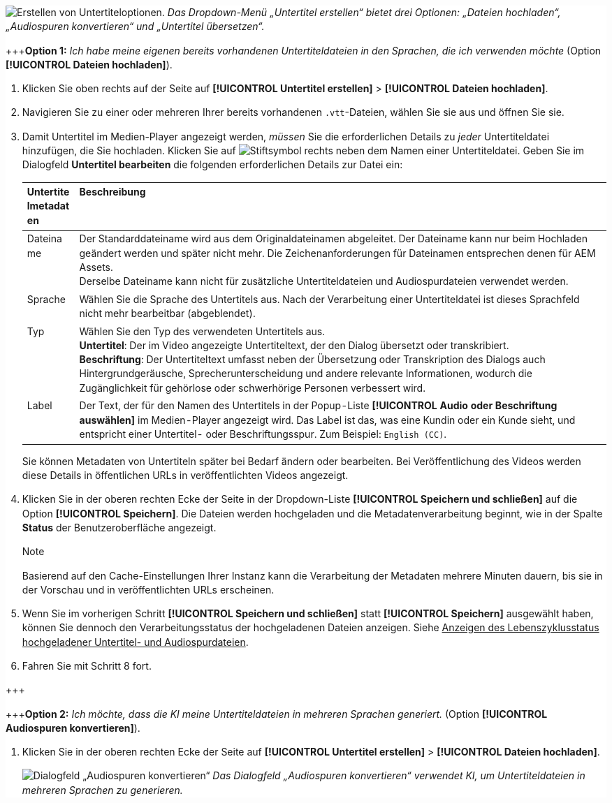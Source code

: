    ![Erstellen von Untertiteloptionen.](/help/assets/dynamic-media/assets/msma-createcaption.png)
   *Das Dropdown-Menü „Untertitel erstellen“ bietet drei Optionen: „Dateien hochladen“, „Audiospuren konvertieren“ und „Untertitel übersetzen“.*

+++**Option 1:** *Ich habe meine eigenen bereits vorhandenen Untertiteldateien in den Sprachen, die ich verwenden möchte* (Option **[!UICONTROL Dateien hochladen]**).

   1. Klicken Sie oben rechts auf der Seite auf **[!UICONTROL Untertitel erstellen]** > **[!UICONTROL Dateien hochladen]**.
   1. Navigieren Sie zu einer oder mehreren Ihrer bereits vorhandenen `.vtt`-Dateien, wählen Sie sie aus und öffnen Sie sie.
   1. Damit Untertitel im Medien-Player angezeigt werden, *müssen* Sie die erforderlichen Details zu *jeder* Untertiteldatei hinzufügen, die Sie hochladen. Klicken Sie auf ![Stiftsymbol](https://spectrum.adobe.com/static/icons/workflow_18/Smock_Draw_18_N.svg) rechts neben dem Namen einer Untertiteldatei. Geben Sie im Dialogfeld **Untertitel bearbeiten** die folgenden erforderlichen Details zur Datei ein:

      | Untertitelmetadaten | Beschreibung |
      |--- |--- |
      | Dateiname | Der Standarddateiname wird aus dem Originaldateinamen abgeleitet. Der Dateiname kann nur beim Hochladen geändert werden und später nicht mehr. Die Zeichenanforderungen für Dateinamen entsprechen denen für AEM Assets.<br>Derselbe Dateiname kann nicht für zusätzliche Untertiteldateien und Audiospurdateien verwendet werden. |
      | Sprache | Wählen Sie die Sprache des Untertitels aus. Nach der Verarbeitung einer Untertiteldatei ist dieses Sprachfeld nicht mehr bearbeitbar (abgeblendet). |
      | Typ | Wählen Sie den Typ des verwendeten Untertitels aus.<br>**Untertitel**: Der im Video angezeigte Untertiteltext, der den Dialog übersetzt oder transkribiert.<br>**Beschriftung**: Der Untertiteltext umfasst neben der Übersetzung oder Transkription des Dialogs auch Hintergrundgeräusche, Sprecherunterscheidung und andere relevante Informationen, wodurch die Zugänglichkeit für gehörlose oder schwerhörige Personen verbessert wird. |
      | Label | Der Text, der für den Namen des Untertitels in der Popup-Liste **[!UICONTROL Audio oder Beschriftung auswählen]** im Medien-Player angezeigt wird. Das Label ist das, was eine Kundin oder ein Kunde sieht, und entspricht einer Untertitel- oder Beschriftungsspur. Zum Beispiel: `English (CC)`. |

      Sie können Metadaten von Untertiteln später bei Bedarf ändern oder bearbeiten. Bei Veröffentlichung des Videos werden diese Details in öffentlichen URLs in veröffentlichten Videos angezeigt.

   1. Klicken Sie in der oberen rechten Ecke der Seite in der Dropdown-Liste **[!UICONTROL Speichern und schließen]** auf die Option **[!UICONTROL Speichern]**. Die Dateien werden hochgeladen und die Metadatenverarbeitung beginnt, wie in der Spalte **Status** der Benutzeroberfläche angezeigt.

      >[!NOTE]
      >
      >Basierend auf den Cache-Einstellungen Ihrer Instanz kann die Verarbeitung der Metadaten mehrere Minuten dauern, bis sie in der Vorschau und in veröffentlichten URLs erscheinen.

   1. Wenn Sie im vorherigen Schritt **[!UICONTROL Speichern und schließen]** statt **[!UICONTROL Speichern]** ausgewählt haben, können Sie dennoch den Verarbeitungsstatus der hochgeladenen Dateien anzeigen. Siehe [Anzeigen des Lebenszyklusstatus hochgeladener Untertitel- und Audiospurdateien](#lifecycle-status-video).
   1. Fahren Sie mit Schritt 8 fort.

+++

+++**Option 2:** *Ich möchte, dass die KI meine Untertiteldateien in mehreren Sprachen generiert.* (Option **[!UICONTROL Audiospuren konvertieren]**).

   1. Klicken Sie in der oberen rechten Ecke der Seite auf **[!UICONTROL Untertitel erstellen]** > **[!UICONTROL Dateien hochladen]**.

      ![Dialogfeld „Audiospuren konvertieren“](/help/assets/dynamic-media/assets/msma-convertaudiotracks.png)
      *Das Dialogfeld „Audiospuren konvertieren“ verwendet KI, um Untertiteldateien in mehreren Sprachen zu generieren.*
